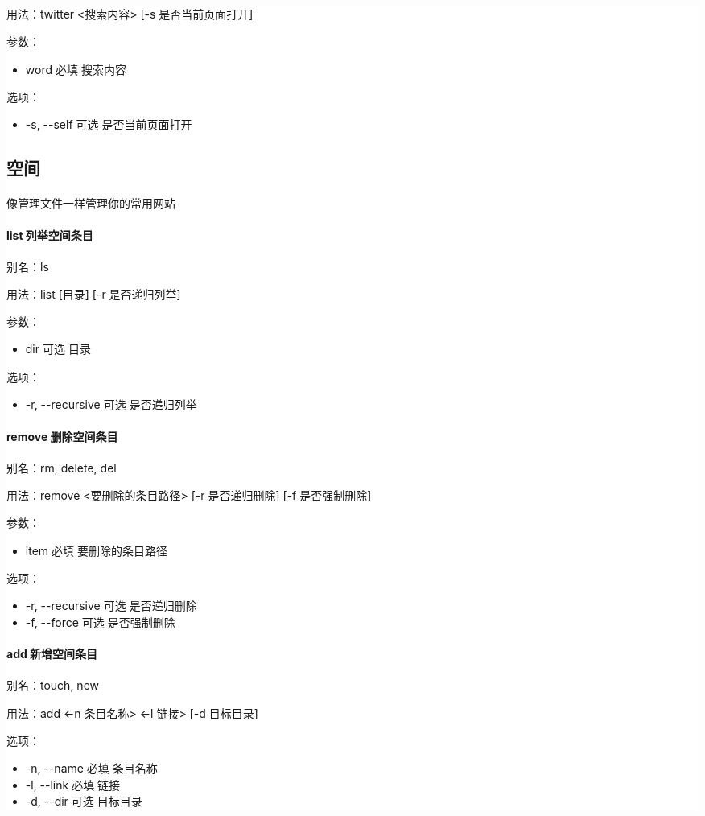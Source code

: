 用法：twitter <搜索内容> [-s 是否当前页面打开]

参数：

- word 必填 搜索内容

选项：

- -s, --self 可选 是否当前页面打开



## 空间

像管理文件一样管理你的常用网站



#### list 列举空间条目

别名：ls

用法：list [目录] [-r 是否递归列举]

参数：

- dir 可选 目录

选项：

- -r, --recursive 可选 是否递归列举



#### remove 删除空间条目

别名：rm, delete, del

用法：remove <要删除的条目路径> [-r 是否递归删除] [-f 是否强制删除]

参数：

- item 必填 要删除的条目路径

选项：

- -r, --recursive 可选 是否递归删除
- -f, --force 可选 是否强制删除



#### add 新增空间条目

别名：touch, new

用法：add <-n 条目名称> <-l 链接> [-d 目标目录]

选项：

- -n, --name 必填 条目名称
- -l, --link 必填 链接
- -d, --dir 可选 目标目录


